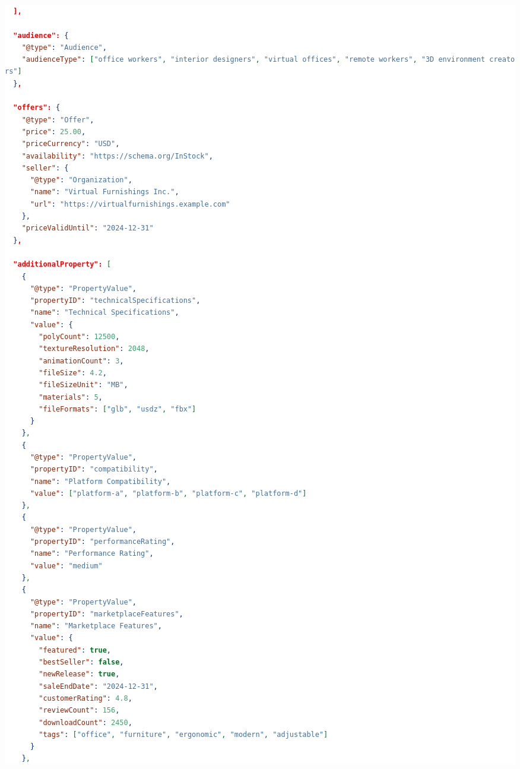```json
  ],
  
  "audience": {
    "@type": "Audience",
    "audienceType": ["office workers", "interior designers", "virtual offices", "remote workers", "3D environment creators"]
  },
  
  "offers": {
    "@type": "Offer",
    "price": 25.00,
    "priceCurrency": "USD",
    "availability": "https://schema.org/InStock",
    "seller": {
      "@type": "Organization",
      "name": "Virtual Furnishings Inc.",
      "url": "https://virtualfurnishings.example.com"
    },
    "priceValidUntil": "2024-12-31"
  },
  
  "additionalProperty": [
    {
      "@type": "PropertyValue",
      "propertyID": "technicalSpecifications",
      "name": "Technical Specifications",
      "value": {
        "polyCount": 12500,
        "textureResolution": 2048,
        "animationCount": 3,
        "fileSize": 4.2,
        "fileSizeUnit": "MB",
        "materials": 5,
        "fileFormats": ["glb", "usdz", "fbx"]
      }
    },
    {
      "@type": "PropertyValue",
      "propertyID": "compatibility",
      "name": "Platform Compatibility",
      "value": ["platform-a", "platform-b", "platform-c", "platform-d"]
    },
    {
      "@type": "PropertyValue",
      "propertyID": "performanceRating",
      "name": "Performance Rating",
      "value": "medium"
    },
    {
      "@type": "PropertyValue",
      "propertyID": "marketplaceFeatures",
      "name": "Marketplace Features",
      "value": {
        "featured": true,
        "bestSeller": false,
        "newRelease": true,
        "saleEndDate": "2024-12-31",
        "customerRating": 4.8,
        "reviewCount": 156,
        "downloadCount": 2450,
        "tags": ["office", "furniture", "ergonomic", "modern", "adjustable"]
      }
    },
```